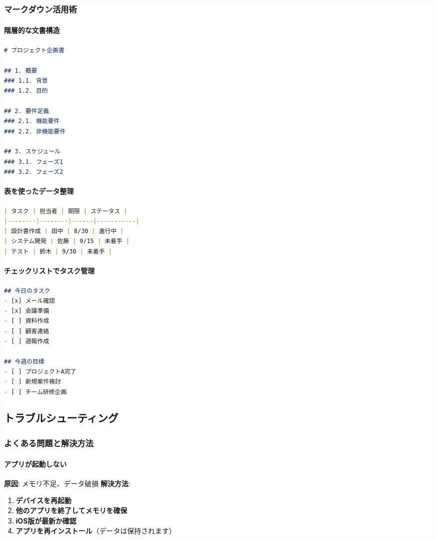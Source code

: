 ### マークダウン活用術

#### 階層的な文書構造
```markdown
# プロジェクト企画書

## 1. 概要
### 1.1. 背景
### 1.2. 目的

## 2. 要件定義
### 2.1. 機能要件
### 2.2. 非機能要件

## 3. スケジュール
### 3.1. フェーズ1
### 3.2. フェーズ2
```

#### 表を使ったデータ整理
```markdown
| タスク | 担当者 | 期限 | ステータス |
|--------|--------|------|-----------|
| 設計書作成 | 田中 | 8/30 | 進行中 |
| システム開発 | 佐藤 | 9/15 | 未着手 |
| テスト | 鈴木 | 9/30 | 未着手 |
```

#### チェックリストでタスク管理
```markdown
## 今日のタスク
- [x] メール確認
- [x] 会議準備
- [ ] 資料作成
- [ ] 顧客連絡
- [ ] 週報作成

## 今週の目標
- [ ] プロジェクトA完了
- [ ] 新規案件検討
- [ ] チーム研修企画
```

## トラブルシューティング

### よくある問題と解決方法

#### アプリが起動しない
**原因**: メモリ不足、データ破損
**解決方法**:
1. **デバイスを再起動**
2. **他のアプリを終了してメモリを確保**
3. **iOS版が最新か確認**
4. **アプリを再インストール**（データは保持されます）
